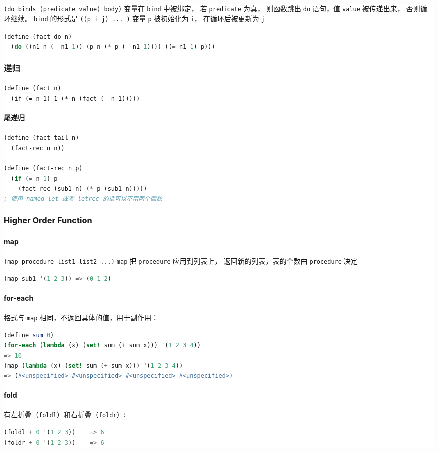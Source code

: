 `(do binds (predicate value) body)` 变量在 `bind` 中被绑定，
若 `predicate` 为真， 则函数跳出 `do` 语句，值 `value` 被传递出来，
否则循环继续。 `bind` 的形式是 `((p i j) ... )` 变量 `p` 被初始化为 `i`，
在循环后被更新为 `j`

```scheme
(define (fact-do n)
  (do ((n1 n (- n1 1)) (p n (* p (- n1 1)))) ((= n1 1) p)))
```

### 递归

    (define (fact n)
      (if (= n 1) 1 (* n (fact (- n 1)))))

#### 尾递归

```scheme
(define (fact-tail n)
  (fact-rec n n))

(define (fact-rec n p)
  (if (= n 1) p
    (fact-rec (sub1 n) (* p (sub1 n)))))
; 使用 named let 或者 letrec 的话可以不用两个函数
```

### Higher Order Function
#### map

`(map procedure list1 list2 ...)` `map` 把 `procedure` 应用到列表上，
返回新的列表，表的个数由 `procedure` 决定

```scheme
(map sub1 '(1 2 3)) => (0 1 2)
```

#### for-each

格式与 `map` 相同，不返回具体的值，用于副作用：

```scheme
(define sum 0)
(for-each (lambda (x) (set! sum (+ sum x))) '(1 2 3 4))
=> 10
(map (lambda (x) (set! sum (+ sum x))) '(1 2 3 4))
=> (#<unspecified> #<unspecified> #<unspecified> #<unspecified>)
```

#### fold

有左折叠（`foldl`）和右折叠（`foldr`）:

```scheme
(foldl + 0 '(1 2 3))    => 6
(foldr + 0 '(1 2 3))    => 6
```

